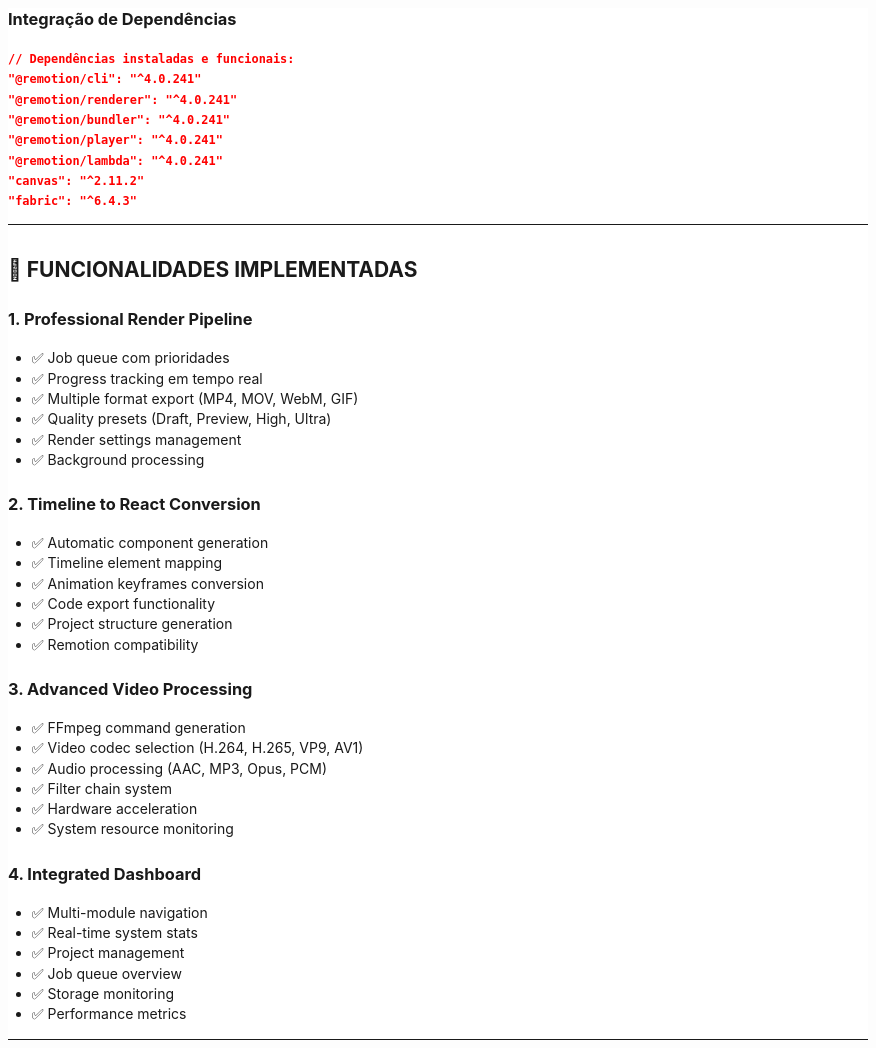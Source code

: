 ### **Integração de Dependências**
```json
// Dependências instaladas e funcionais:
"@remotion/cli": "^4.0.241"
"@remotion/renderer": "^4.0.241"
"@remotion/bundler": "^4.0.241"
"@remotion/player": "^4.0.241"
"@remotion/lambda": "^4.0.241"
"canvas": "^2.11.2"
"fabric": "^6.4.3"
```

---

## 🚀 FUNCIONALIDADES IMPLEMENTADAS

### **1. Professional Render Pipeline**
- ✅ Job queue com prioridades
- ✅ Progress tracking em tempo real
- ✅ Multiple format export (MP4, MOV, WebM, GIF)
- ✅ Quality presets (Draft, Preview, High, Ultra)
- ✅ Render settings management
- ✅ Background processing

### **2. Timeline to React Conversion**
- ✅ Automatic component generation
- ✅ Timeline element mapping
- ✅ Animation keyframes conversion
- ✅ Code export functionality
- ✅ Project structure generation
- ✅ Remotion compatibility

### **3. Advanced Video Processing**
- ✅ FFmpeg command generation
- ✅ Video codec selection (H.264, H.265, VP9, AV1)
- ✅ Audio processing (AAC, MP3, Opus, PCM)
- ✅ Filter chain system
- ✅ Hardware acceleration
- ✅ System resource monitoring

### **4. Integrated Dashboard**
- ✅ Multi-module navigation
- ✅ Real-time system stats
- ✅ Project management
- ✅ Job queue overview
- ✅ Storage monitoring
- ✅ Performance metrics

---
